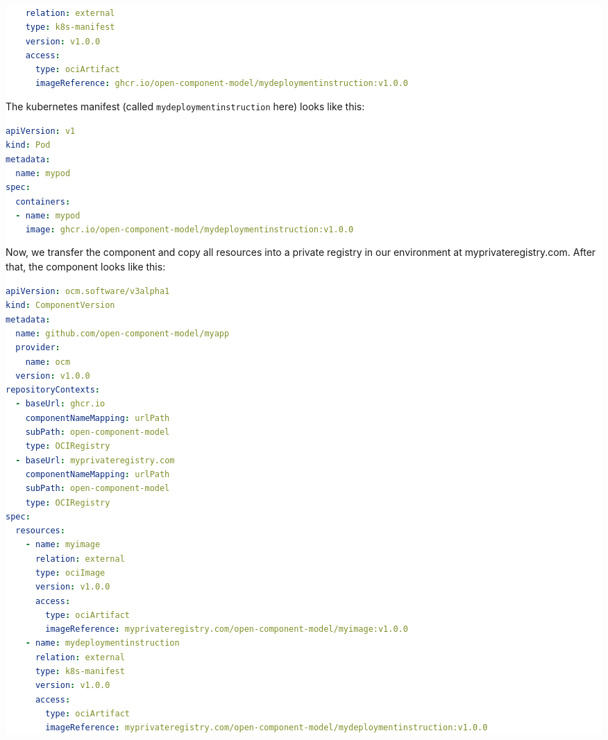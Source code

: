 ```yaml
    relation: external
    type: k8s-manifest
    version: v1.0.0
    access:
      type: ociArtifact
      imageReference: ghcr.io/open-component-model/mydeploymentinstruction:v1.0.0
```

The kubernetes manifest (called `mydeploymentinstruction` here) looks like this:

```yaml
apiVersion: v1
kind: Pod
metadata:
  name: mypod
spec:
  containers:
  - name: mypod
    image: ghcr.io/open-component-model/mydeploymentinstruction:v1.0.0
```

Now, we transfer the component and copy all resources into a private registry in
our environment at myprivateregistry.com. After that, the component looks like
this:

```yaml
apiVersion: ocm.software/v3alpha1
kind: ComponentVersion
metadata:
  name: github.com/open-component-model/myapp
  provider:
    name: ocm
  version: v1.0.0
repositoryContexts:
  - baseUrl: ghcr.io
    componentNameMapping: urlPath
    subPath: open-component-model
    type: OCIRegistry
  - baseUrl: myprivateregistry.com
    componentNameMapping: urlPath
    subPath: open-component-model
    type: OCIRegistry
spec:
  resources:
    - name: myimage
      relation: external
      type: ociImage
      version: v1.0.0
      access:
        type: ociArtifact
        imageReference: myprivateregistry.com/open-component-model/myimage:v1.0.0
    - name: mydeploymentinstruction
      relation: external
      type: k8s-manifest
      version: v1.0.0
      access:
        type: ociArtifact
        imageReference: myprivateregistry.com/open-component-model/mydeploymentinstruction:v1.0.0
```
